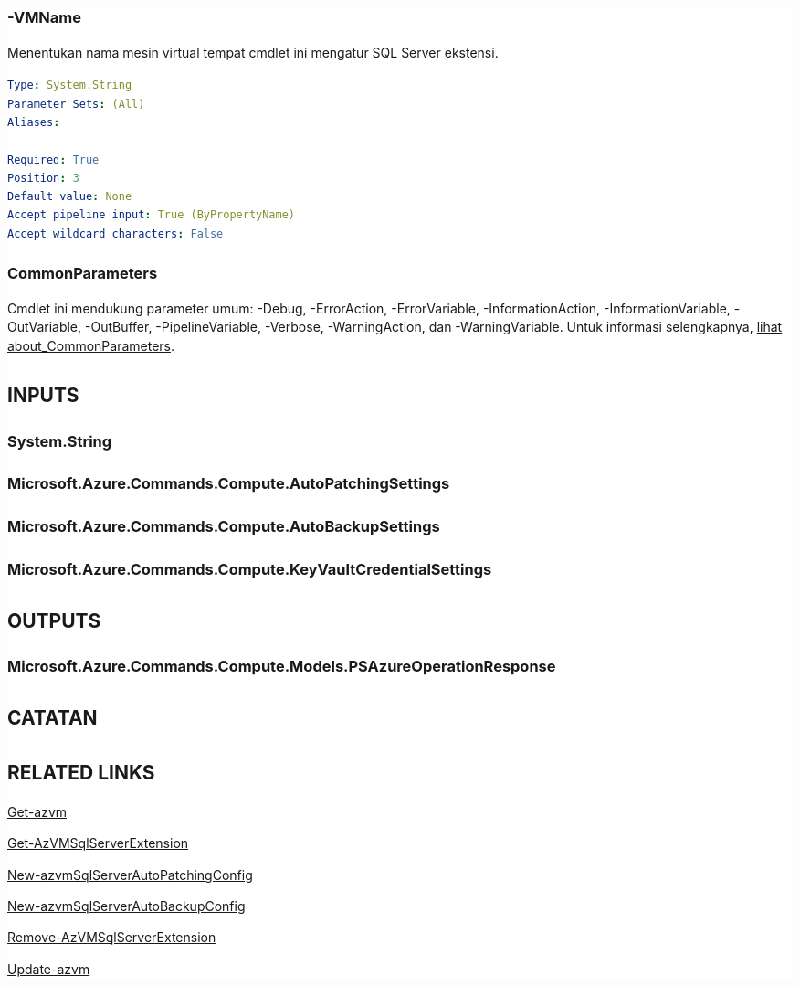 ### -VMName
Menentukan nama mesin virtual tempat cmdlet ini mengatur SQL Server ekstensi.

```yaml
Type: System.String
Parameter Sets: (All)
Aliases:

Required: True
Position: 3
Default value: None
Accept pipeline input: True (ByPropertyName)
Accept wildcard characters: False
```

### CommonParameters
Cmdlet ini mendukung parameter umum: -Debug, -ErrorAction, -ErrorVariable, -InformationAction, -InformationVariable, -OutVariable, -OutBuffer, -PipelineVariable, -Verbose, -WarningAction, dan -WarningVariable. Untuk informasi selengkapnya, [lihat about_CommonParameters](http://go.microsoft.com/fwlink/?LinkID=113216).

## INPUTS

### System.String

### Microsoft.Azure.Commands.Compute.AutoPatchingSettings

### Microsoft.Azure.Commands.Compute.AutoBackupSettings

### Microsoft.Azure.Commands.Compute.KeyVaultCredentialSettings

## OUTPUTS

### Microsoft.Azure.Commands.Compute.Models.PSAzureOperationResponse

## CATATAN

## RELATED LINKS

[Get-azvm](./Get-AzVM.md)

[Get-AzVMSqlServerExtension](./Get-AzVMSqlServerExtension.md)

[New-azvmSqlServerAutoPatchingConfig](./New-AzVMSqlServerAutoPatchingConfig.md)

[New-azvmSqlServerAutoBackupConfig](./New-AzVMSqlServerAutoBackupConfig.md)

[Remove-AzVMSqlServerExtension](./Remove-AzVMSqlServerExtension.md)

[Update-azvm](./Update-AzVM.md)


